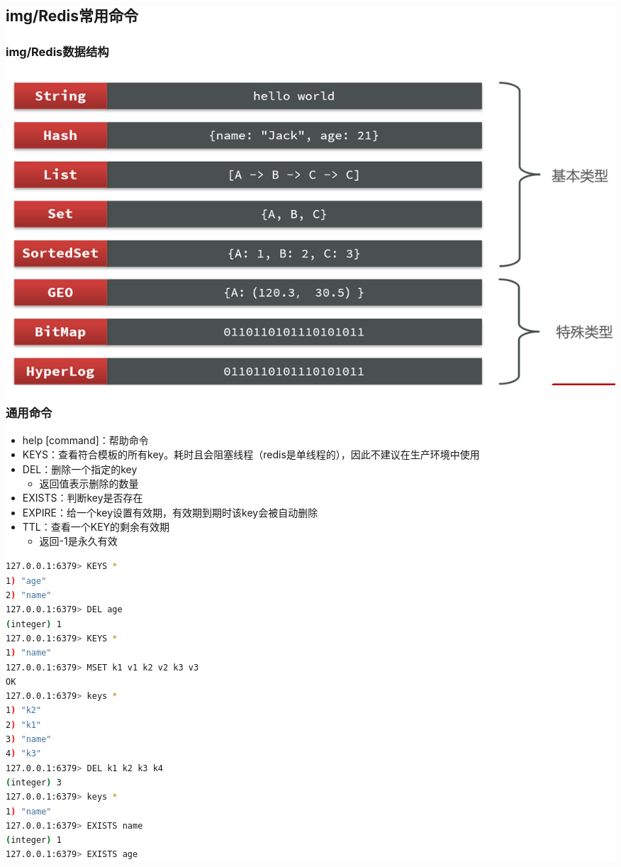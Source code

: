 

## img/Redis常用命令

### img/Redis数据结构

![image-20250131214414646](img/Redis/image-20250131214414646.png)



### 通用命令

+ help [command]：帮助命令
+ KEYS：查看符合模板的所有key。耗时且会阻塞线程（redis是单线程的），因此不建议在生产环境中使用
+ DEL：删除一个指定的key
  + 返回值表示删除的数量
+ EXISTS：判断key是否存在
+ EXPIRE：给一个key设置有效期，有效期到期时该key会被自动删除
+ TTL：查看一个KEY的剩余有效期
  + 返回-1是永久有效

```bash
127.0.0.1:6379> KEYS *
1) "age"
2) "name"
127.0.0.1:6379> DEL age
(integer) 1
127.0.0.1:6379> KEYS *
1) "name"
127.0.0.1:6379> MSET k1 v1 k2 v2 k3 v3
OK
127.0.0.1:6379> keys *
1) "k2"
2) "k1"
3) "name"
4) "k3"
127.0.0.1:6379> DEL k1 k2 k3 k4
(integer) 3
127.0.0.1:6379> keys *
1) "name"
127.0.0.1:6379> EXISTS name
(integer) 1
127.0.0.1:6379> EXISTS age
```